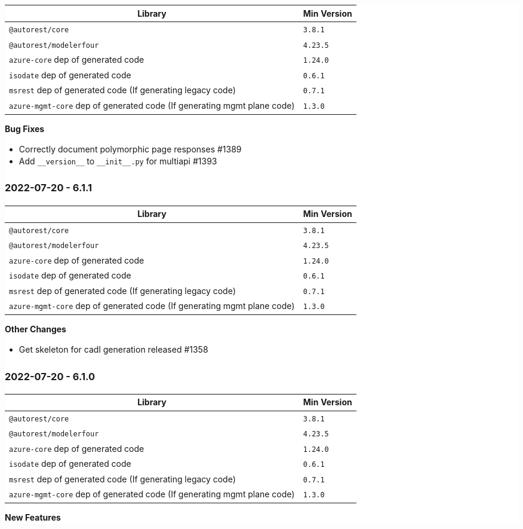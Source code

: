 | Library                                                                 | Min Version |
| ----------------------------------------------------------------------- | ----------- |
| `@autorest/core`                                                        | `3.8.1`     |
| `@autorest/modelerfour`                                                 | `4.23.5`    |
| `azure-core` dep of generated code                                      | `1.24.0`    |
| `isodate` dep of generated code                                         | `0.6.1`     |
| `msrest` dep of generated code (If generating legacy code)              | `0.7.1`     |
| `azure-mgmt-core` dep of generated code (If generating mgmt plane code) | `1.3.0`     |

**Bug Fixes**

- Correctly document polymorphic page responses  #1389
- Add `__version__` to `__init__.py` for multiapi  #1393

### 2022-07-20 - 6.1.1

| Library                                                                 | Min Version |
| ----------------------------------------------------------------------- | ----------- |
| `@autorest/core`                                                        | `3.8.1`     |
| `@autorest/modelerfour`                                                 | `4.23.5`    |
| `azure-core` dep of generated code                                      | `1.24.0`    |
| `isodate` dep of generated code                                         | `0.6.1`     |
| `msrest` dep of generated code (If generating legacy code)              | `0.7.1`     |
| `azure-mgmt-core` dep of generated code (If generating mgmt plane code) | `1.3.0`     |

**Other Changes**

- Get skeleton for cadl generation released  #1358

### 2022-07-20 - 6.1.0

| Library                                                                 | Min Version |
| ----------------------------------------------------------------------- | ----------- |
| `@autorest/core`                                                        | `3.8.1`     |
| `@autorest/modelerfour`                                                 | `4.23.5`    |
| `azure-core` dep of generated code                                      | `1.24.0`    |
| `isodate` dep of generated code                                         | `0.6.1`     |
| `msrest` dep of generated code (If generating legacy code)              | `0.7.1`     |
| `azure-mgmt-core` dep of generated code (If generating mgmt plane code) | `1.3.0`     |

**New Features**
